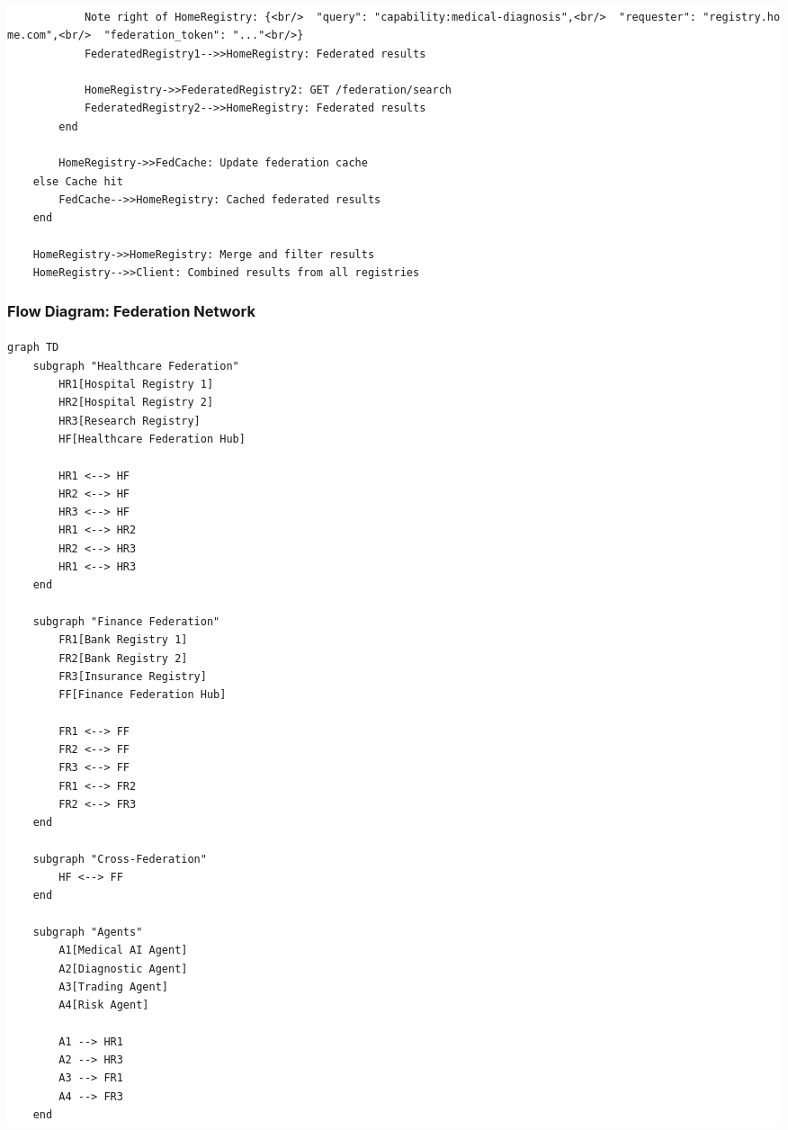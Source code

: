 ```mermaid
            Note right of HomeRegistry: {<br/>  "query": "capability:medical-diagnosis",<br/>  "requester": "registry.home.com",<br/>  "federation_token": "..."<br/>}
            FederatedRegistry1-->>HomeRegistry: Federated results
            
            HomeRegistry->>FederatedRegistry2: GET /federation/search
            FederatedRegistry2-->>HomeRegistry: Federated results
        end
        
        HomeRegistry->>FedCache: Update federation cache
    else Cache hit
        FedCache-->>HomeRegistry: Cached federated results
    end
    
    HomeRegistry->>HomeRegistry: Merge and filter results
    HomeRegistry-->>Client: Combined results from all registries
```

### Flow Diagram: Federation Network

```mermaid
graph TD
    subgraph "Healthcare Federation"
        HR1[Hospital Registry 1]
        HR2[Hospital Registry 2]
        HR3[Research Registry]
        HF[Healthcare Federation Hub]
        
        HR1 <--> HF
        HR2 <--> HF
        HR3 <--> HF
        HR1 <--> HR2
        HR2 <--> HR3
        HR1 <--> HR3
    end
    
    subgraph "Finance Federation"
        FR1[Bank Registry 1]
        FR2[Bank Registry 2]
        FR3[Insurance Registry]
        FF[Finance Federation Hub]
        
        FR1 <--> FF
        FR2 <--> FF
        FR3 <--> FF
        FR1 <--> FR2
        FR2 <--> FR3
    end
    
    subgraph "Cross-Federation"
        HF <--> FF
    end
    
    subgraph "Agents"
        A1[Medical AI Agent]
        A2[Diagnostic Agent]
        A3[Trading Agent]
        A4[Risk Agent]
        
        A1 --> HR1
        A2 --> HR3
        A3 --> FR1
        A4 --> FR3
    end
```